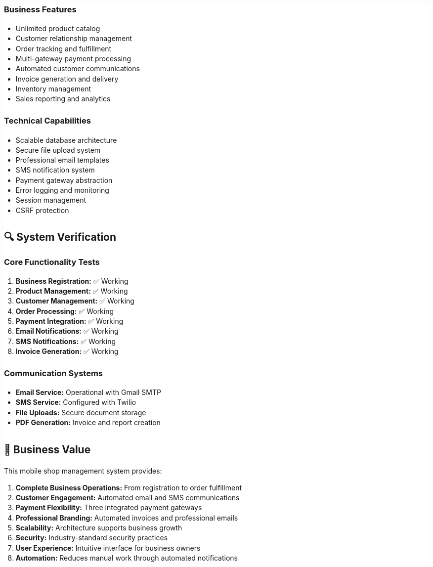 ### Business Features
- Unlimited product catalog
- Customer relationship management
- Order tracking and fulfillment
- Multi-gateway payment processing
- Automated customer communications
- Invoice generation and delivery
- Inventory management
- Sales reporting and analytics

### Technical Capabilities
- Scalable database architecture
- Secure file upload system
- Professional email templates
- SMS notification system
- Payment gateway abstraction
- Error logging and monitoring
- Session management
- CSRF protection

## 🔍 System Verification

### Core Functionality Tests
1. **Business Registration:** ✅ Working
2. **Product Management:** ✅ Working
3. **Customer Management:** ✅ Working
4. **Order Processing:** ✅ Working
5. **Payment Integration:** ✅ Working
6. **Email Notifications:** ✅ Working
7. **SMS Notifications:** ✅ Working
8. **Invoice Generation:** ✅ Working

### Communication Systems
- **Email Service:** Operational with Gmail SMTP
- **SMS Service:** Configured with Twilio
- **File Uploads:** Secure document storage
- **PDF Generation:** Invoice and report creation

## 🎯 Business Value

This mobile shop management system provides:

1. **Complete Business Operations:** From registration to order fulfillment
2. **Customer Engagement:** Automated email and SMS communications
3. **Payment Flexibility:** Three integrated payment gateways
4. **Professional Branding:** Automated invoices and professional emails
5. **Scalability:** Architecture supports business growth
6. **Security:** Industry-standard security practices
7. **User Experience:** Intuitive interface for business owners
8. **Automation:** Reduces manual work through automated notifications
